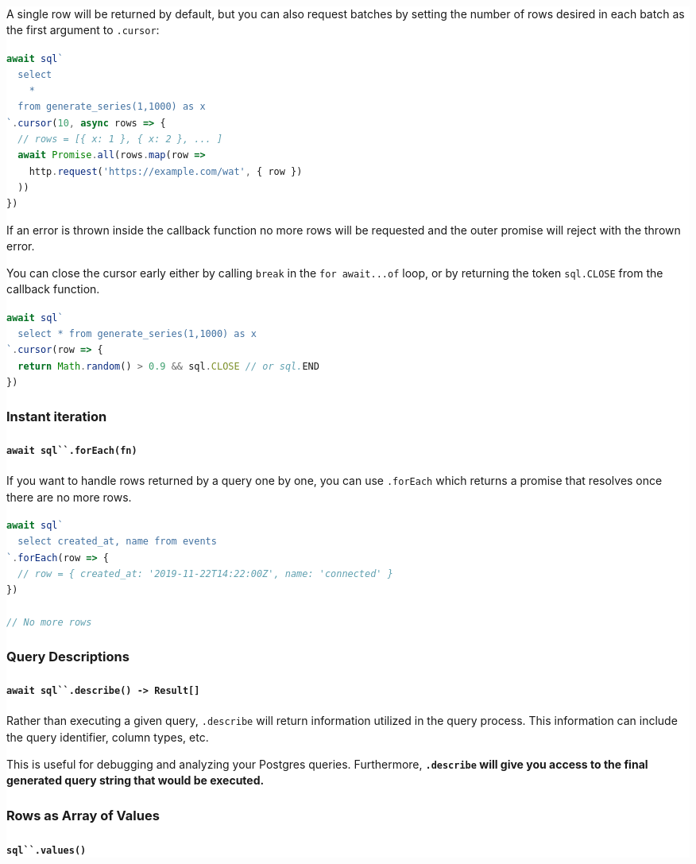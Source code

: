 A single row will be returned by default, but you can also request batches by setting the number of rows desired in each batch as the first argument to `.cursor`:
```js
await sql`
  select
    *
  from generate_series(1,1000) as x
`.cursor(10, async rows => {
  // rows = [{ x: 1 }, { x: 2 }, ... ]
  await Promise.all(rows.map(row =>
    http.request('https://example.com/wat', { row })
  ))
})
```

If an error is thrown inside the callback function no more rows will be requested and the outer promise will reject with the thrown error.

You can close the cursor early either by calling `break` in the `for await...of` loop, or by returning the token `sql.CLOSE` from the callback function.

```js
await sql`
  select * from generate_series(1,1000) as x
`.cursor(row => {
  return Math.random() > 0.9 && sql.CLOSE // or sql.END
})
```

### Instant iteration

#### ```await sql``.forEach(fn)```

If you want to handle rows returned by a query one by one, you can use `.forEach` which returns a promise that resolves once there are no more rows.
```js
await sql`
  select created_at, name from events
`.forEach(row => {
  // row = { created_at: '2019-11-22T14:22:00Z', name: 'connected' }
})

// No more rows
```

### Query Descriptions
#### ```await sql``.describe() -> Result[]```

Rather than executing a given query, `.describe` will return information utilized in the query process. This information can include the query identifier, column types, etc.

This is useful for debugging and analyzing your Postgres queries. Furthermore, **`.describe` will give you access to the final generated query string that would be executed.**

### Rows as Array of Values
#### ```sql``.values()```
